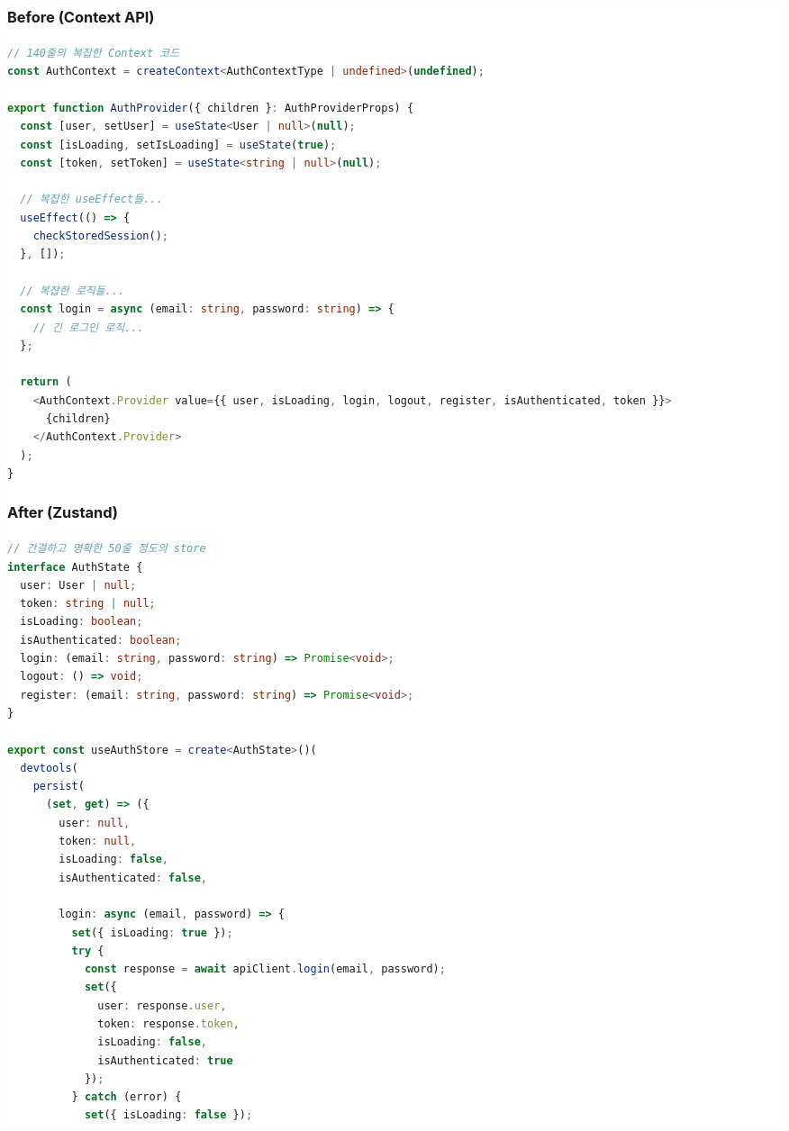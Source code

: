 ### Before (Context API)
```typescript
// 140줄의 복잡한 Context 코드
const AuthContext = createContext<AuthContextType | undefined>(undefined);

export function AuthProvider({ children }: AuthProviderProps) {
  const [user, setUser] = useState<User | null>(null);
  const [isLoading, setIsLoading] = useState(true);
  const [token, setToken] = useState<string | null>(null);

  // 복잡한 useEffect들...
  useEffect(() => {
    checkStoredSession();
  }, []);

  // 복잡한 로직들...
  const login = async (email: string, password: string) => {
    // 긴 로그인 로직...
  };

  return (
    <AuthContext.Provider value={{ user, isLoading, login, logout, register, isAuthenticated, token }}>
      {children}
    </AuthContext.Provider>
  );
}
```

### After (Zustand)
```typescript
// 간결하고 명확한 50줄 정도의 store
interface AuthState {
  user: User | null;
  token: string | null;
  isLoading: boolean;
  isAuthenticated: boolean;
  login: (email: string, password: string) => Promise<void>;
  logout: () => void;
  register: (email: string, password: string) => Promise<void>;
}

export const useAuthStore = create<AuthState>()(
  devtools(
    persist(
      (set, get) => ({
        user: null,
        token: null,
        isLoading: false,
        isAuthenticated: false,

        login: async (email, password) => {
          set({ isLoading: true });
          try {
            const response = await apiClient.login(email, password);
            set({ 
              user: response.user, 
              token: response.token, 
              isLoading: false,
              isAuthenticated: true 
            });
          } catch (error) {
            set({ isLoading: false });
```